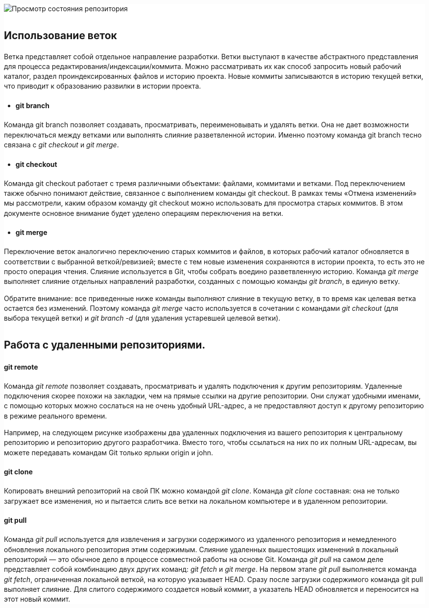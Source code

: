![Просмотр состояния репозитория][def]

[def]: status.png

## Использование веток
Ветка представляет собой отдельное направление разработки. Ветки выступают в 
качестве абстрактного представления для процесса редактирования/индексации/коммита.
 Можно рассматривать их как способ запросить новый рабочий каталог, раздел 
проиндексированных файлов и историю проекта. Новые коммиты записываются в историю 
текущей ветки, что приводит к образованию развилки в истории проекта.
* #### git branch
Команда git branch позволяет создавать, просматривать, переименовывать и удалять 
ветки. Она не дает возможности переключаться между ветками или выполнять слияние 
разветвленной истории. 
Именно поэтому команда git branch тесно связана с _git checkout_ и _git merge_.
* #### git checkout
Команда git checkout работает с тремя различными объектами: файлами, коммитами и 
ветками. Под переключением также обычно понимают действие, связанное с выполнением
 команды git checkout. В рамках темы «Отмена изменений» мы рассмотрели, каким 
 образом команду git checkout можно использовать для просмотра старых коммитов. 
 В этом документе основное внимание будет уделено операциям переключения на ветки.
* #### git merge
Переключение веток аналогично переключению старых коммитов и файлов, в которых 
рабочий каталог обновляется в соответствии с выбранной веткой/ревизией; вместе с 
тем новые изменения сохраняются в истории проекта, то есть это не просто операция 
чтения.
Слияние используется в Git, чтобы собрать воедино разветвленную историю. Команда 
_git merge_ выполняет слияние отдельных направлений разработки, созданных с помощью
 команды _git branch_, в единую ветку.

Обратите внимание: все приведенные ниже команды выполняют слияние в текущую ветку,
 в то время как целевая ветка остается без изменений. Поэтому команда _git merge_ 
 часто используется в сочетании с командами _git checkout_ (для выбора текущей 
 ветки) и _git branch -d_ (для удаления устаревшей целевой ветки).

## Работа c удаленными репозиториями. 

#### git remote
Команда *git remote* позволяет создавать, просматривать и удалять подключения к другим репозиториям. Удаленные подключения скорее похожи на закладки, чем на прямые ссылки на другие репозитории. Они служат удобными именами, с помощью которых можно сослаться на не очень удобный URL-адрес, а не предоставляют доступ к другому репозиторию в режиме реального времени.

Например, на следующем рисунке изображены два удаленных подключения из вашего репозитория к центральному репозиторию и репозиторию другого разработчика. Вместо того, чтобы ссылаться на них по их полным URL-адресам, вы можете передавать командам Git только ярлыки origin и john.

#### git clone
Копировать внешний репозиторий на свой ПК можно командой _git clone_.
Команда _git clone_ составная: она не только
загружает все изменения, но и пытается слить все ветки на локальном компьютере и в
удаленном репозитории.
#### git pull
Команда _git pull_ используется для извлечения и загрузки содержимого из 
удаленного репозитория и немедленного обновления локального репозитория этим 
содержимым. Слияние удаленных вышестоящих изменений в локальный репозиторий 
— это обычное дело в процессе совместной работы на основе Git. Команда _git pull_
 на самом деле представляет собой комбинацию двух других команд: _git fetch_ и
  _git merge_. На первом этапе _git pull_ выполняется команда _git fetch_, 
  ограниченная локальной веткой, на которую указывает HEAD. Сразу после 
  загрузки содержимого команда git pull выполняет слияние. 
  Для слитого содержимого создается новый коммит, а указатель HEAD обновляется
   и переносится на этот новый коммит.